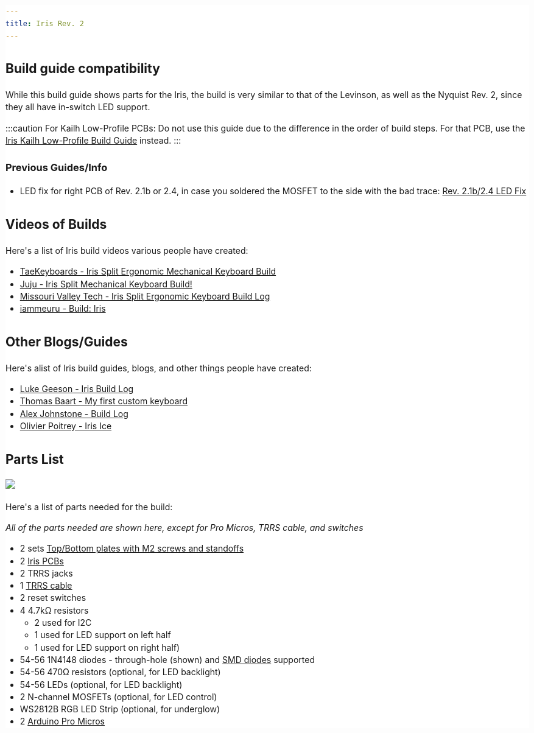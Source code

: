 ```yaml
---
title: Iris Rev. 2
---
```


## Build guide compatibility

While this build guide shows parts for the Iris, the build is very similar to that of the Levinson, as well as the Nyquist Rev. 2, since they all have in-switch LED support.

:::caution For Kailh Low-Profile PCBs:
Do not use this guide due to the difference in the order of build steps. For that PCB, use the [Iris Kailh Low-Profile Build Guide](iris-choc-build-guide.md) instead.
:::

### Previous Guides/Info
* LED fix for right PCB of Rev. 2.1b or 2.4, in case you soldered the MOSFET to the side with the bad trace: [Rev. 2.1b/2.4 LED Fix](iris-led-fix.md)

## Videos of Builds

Here's a list of Iris build videos various people have created:

* [TaeKeyboards - Iris Split Ergonomic Mechanical Keyboard Build](https://youtu.be/0P6oIOB-whM)
* [Juju - Iris Split Mechanical Keyboard Build!](https://youtu.be/FBD-LC1K2ds)
* [Missouri Valley Tech - Iris Split Ergonomic Keyboard Build Log](https://youtu.be/aZQpGw9KoQE)
* [iammeuru - Build: Iris](https://youtu.be/CfLMx9lmpls)

## Other Blogs/Guides

Here's alist of Iris build guides, blogs, and other things people have created:
* [Luke Geeson - Iris Build Log](https://lukegeeson.com/blog/2019-07-17-Iris-Split-Mech-Keyboard-Build/)
* [Thomas Baart - My first custom keyboard](https://thomasbaart.nl/2018/11/16/my-first-custom-keyboard-an-iris-build-log/)
* [Alex Johnstone - Build Log](https://alexjj.com/blog/2019/building-my-iris-keyboard/)
* [Olivier Poitrey - Iris Ice](https://github.com/rs/iris-ice)

## Parts List

![](https://s3.amazonaws.com/docs.keeb.io/assets/images/iris-rev2/JMq4iIA.jpg)

Here's a list of parts needed for the build:

*All of the parts needed are shown here, except for Pro Micros, TRRS cable, and switches*

* 2 sets [Top/Bottom plates with M2 screws and standoffs](https://keeb.io/products/iris-keyboard-case-plates)
* 2 [Iris PCBs](https://keeb.io/products/iris-keyboard-split-ergonomic-keyboard)
* 2 TRRS jacks
* 1 [TRRS cable](https://keeb.io/products/trrs-cable)
* 2 reset switches
* 4 4.7kΩ resistors
    * 2 used for I2C
    * 1 used for LED support on left half
    * 1 used for LED support on right half)
* 54-56 1N4148 diodes - through-hole \(shown\) and [SMD diodes](https://keeb.io/products/1n4148-diodes) supported
* 54-56 470Ω resistors \(optional, for LED backlight\)
* 54-56 LEDs \(optional, for LED backlight\)
* 2 N-channel MOSFETs \(optional, for LED control\)
* WS2812B RGB LED Strip \(optional, for underglow\)
* 2 [Arduino Pro Micros](https://keeb.io/products/pro-micro-5v-16mhz-arduino-compatible-atmega32u4)